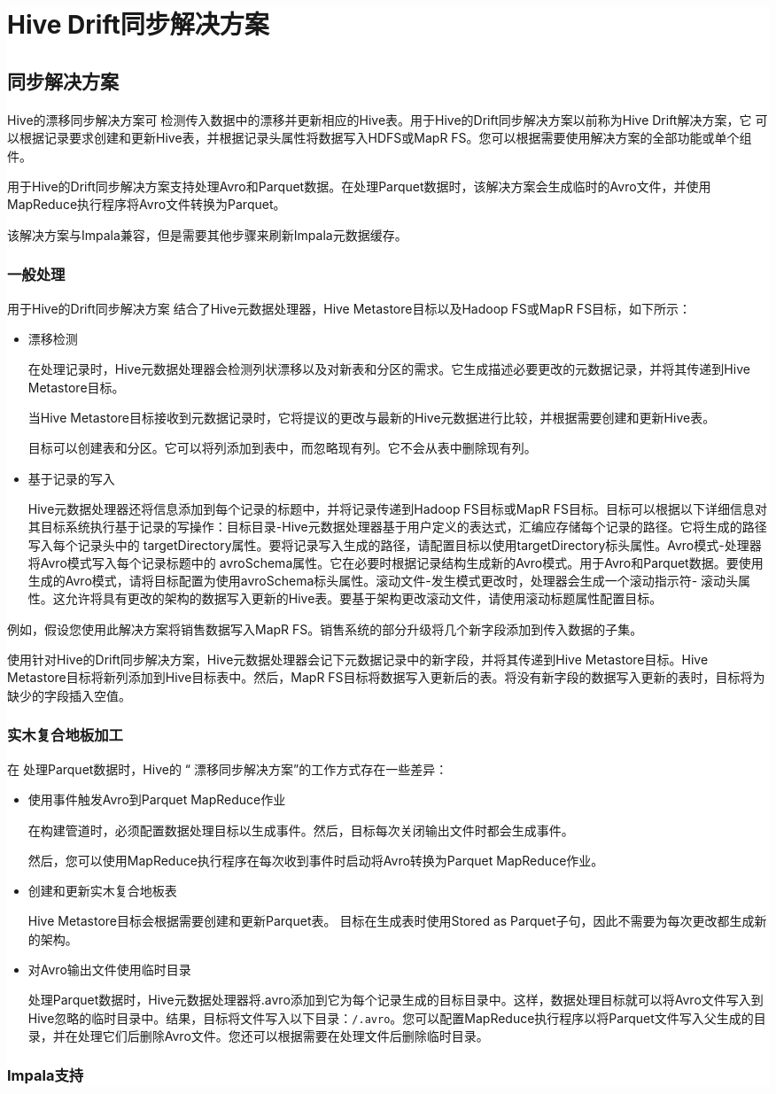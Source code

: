 # Hive Drift同步解决方案 

## 同步解决方案

Hive的漂移同步解决方案可 检测传入数据中的漂移并更新相应的Hive表。用于Hive的Drift同步解决方案以前称为Hive Drift解决方案，它 可以根据记录要求创建和更新Hive表，并根据记录头属性将数据写入HDFS或MapR FS。您可以根据需要使用解决方案的全部功能或单个组件。

用于Hive的Drift同步解决方案支持处理Avro和Parquet数据。在处理Parquet数据时，该解决方案会生成临时的Avro文件，并使用MapReduce执行程序将Avro文件转换为Parquet。

该解决方案与Impala兼容，但是需要其他步骤来刷新Impala元数据缓存。



### 一般处理

用于Hive的Drift同步解决方案 结合了Hive元数据处理器，Hive Metastore目标以及Hadoop FS或MapR FS目标，如下所示：

- 漂移检测

  在处理记录时，Hive元数据处理器会检测列状漂移以及对新表和分区的需求。它生成描述必要更改的元数据记录，并将其传递到Hive Metastore目标。

  当Hive Metastore目标接收到元数据记录时，它将提议的更改与最新的Hive元数据进行比较，并根据需要创建和更新Hive表。

  目标可以创建表和分区。它可以将列添加到表中，而忽略现有列。它不会从表中删除现有列。

- 基于记录的写入

  Hive元数据处理器还将信息添加到每个记录的标题中，并将记录传递到Hadoop FS目标或MapR FS目标。目标可以根据以下详细信息对其目标系统执行基于记录的写操作：目标目录-Hive元数据处理器基于用户定义的表达式，汇编应存储每个记录的路径。它将生成的路径写入每个记录头中的 targetDirectory属性。要将记录写入生成的路径，请配置目标以使用targetDirectory标头属性。Avro模式-处理器将Avro模式写入每个记录标题中的 avroSchema属性。它在必要时根据记录结构生成新的Avro模式。用于Avro和Parquet数据。要使用生成的Avro模式，请将目标配置为使用avroSchema标头属性。滚动文件-发生模式更改时，处理器会生成一个滚动指示符- 滚动头属性。这允许将具有更改的架构的数据写入更新的Hive表。要基于架构更改滚动文件，请使用滚动标题属性配置目标。

例如，假设您使用此解决方案将销售数据写入MapR FS。销售系统的部分升级将几个新字段添加到传入数据的子集。

使用针对Hive的Drift同步解决方案，Hive元数据处理器会记下元数据记录中的新字段，并将其传递到Hive Metastore目标。Hive Metastore目标将新列添加到Hive目标表中。然后，MapR FS目标将数据写入更新后的表。将没有新字段的数据写入更新的表时，目标将为缺少的字段插入空值。

### 实木复合地板加工

在 处理Parquet数据时，Hive的 “ 漂移同步解决方案”的工作方式存在一些差异：

- 使用事件触发Avro到Parquet MapReduce作业

  在构建管道时，必须配置数据处理目标以生成事件。然后，目标每次关闭输出文件时都会生成事件。

  然后，您可以使用MapReduce执行程序在每次收到事件时启动将Avro转换为Parquet MapReduce作业。

- 创建和更新实木复合地板表

  Hive Metastore目标会根据需要创建和更新Parquet表。 目标在生成表时使用Stored as Parquet子句，因此不需要为每次更改都生成新的架构。

- 对Avro输出文件使用临时目录

  处理Parquet数据时，Hive元数据处理器将.avro添加到它为每个记录生成的目标目录中。这样，数据处理目标就可以将Avro文件写入到Hive忽略的临时目录中。结果，目标将文件写入以下目录：`/.avro`。您可以配置MapReduce执行程序以将Parquet文件写入父生成的目录，并在处理它们后删除Avro文件。您还可以根据需要在处理文件后删除临时目录。

### Impala支持

